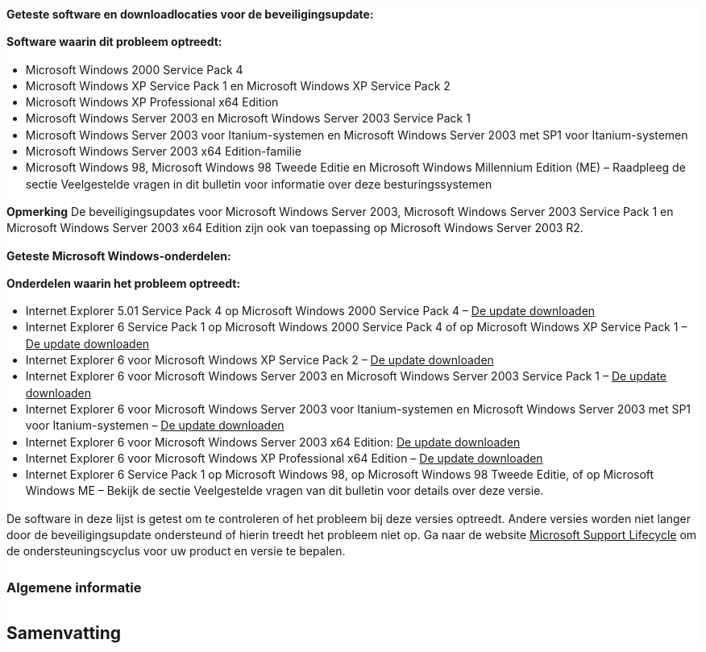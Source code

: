 **Geteste software en downloadlocaties voor de beveiligingsupdate:**

**Software waarin dit probleem optreedt:**

-   Microsoft Windows 2000 Service Pack 4
-   Microsoft Windows XP Service Pack 1 en Microsoft Windows XP Service Pack 2
-   Microsoft Windows XP Professional x64 Edition
-   Microsoft Windows Server 2003 en Microsoft Windows Server 2003 Service Pack 1
-   Microsoft Windows Server 2003 voor Itanium-systemen en Microsoft Windows Server 2003 met SP1 voor Itanium-systemen
-   Microsoft Windows Server 2003 x64 Edition-familie
-   Microsoft Windows 98, Microsoft Windows 98 Tweede Editie en Microsoft Windows Millennium Edition (ME) – Raadpleeg de sectie Veelgestelde vragen in dit bulletin voor informatie over deze besturingssystemen

**Opmerking** De beveiligingsupdates voor Microsoft Windows Server 2003, Microsoft Windows Server 2003 Service Pack 1 en Microsoft Windows Server 2003 x64 Edition zijn ook van toepassing op Microsoft Windows Server 2003 R2.

**Geteste Microsoft Windows-onderdelen:**

**Onderdelen waarin het probleem optreedt:**

-   Internet Explorer 5.01 Service Pack 4 op Microsoft Windows 2000 Service Pack 4 – [De update downloaden](http://www.microsoft.com/downloads/details.aspx?familyid=594e7b87-af8f-4346-9164-596e3e5c22b1)
-   Internet Explorer 6 Service Pack 1 op Microsoft Windows 2000 Service Pack 4 of op Microsoft Windows XP Service Pack 1 – [De update downloaden](http://www.microsoft.com/downloads/details.aspx?familyid=033c41e1-2b36-4696-987a-099fc57e0129)
-   Internet Explorer 6 voor Microsoft Windows XP Service Pack 2 – [De update downloaden](http://www.microsoft.com/downloads/details.aspx?familyid=f05ffb31-e6b4-4771-81f1-4accebf72133)
-   Internet Explorer 6 voor Microsoft Windows Server 2003 en Microsoft Windows Server 2003 Service Pack 1 – [De update downloaden](http://www.microsoft.com/downloads/details.aspx?familyid=ee566871-d217-41d3-becc-b27fafa00054)
-   Internet Explorer 6 voor Microsoft Windows Server 2003 voor Itanium-systemen en Microsoft Windows Server 2003 met SP1 voor Itanium-systemen – [De update downloaden](http://www.microsoft.com/downloads/details.aspx?familyid=e584957c-0abe-4129-abaf-aa2852ad62a3)
-   Internet Explorer 6 voor Microsoft Windows Server 2003 x64 Edition: [De update downloaden](http://www.microsoft.com/downloads/details.aspx?familyid=5a1c8be3-39ee-4937-9bd1-280fc35125c6)
-   Internet Explorer 6 voor Microsoft Windows XP Professional x64 Edition – [De update downloaden](http://www.microsoft.com/downloads/details.aspx?familyid=c278fe3e-620a-4bbc-868b-ca2d9eff7ac3)
-   Internet Explorer 6 Service Pack 1 op Microsoft Windows 98, op Microsoft Windows 98 Tweede Editie, of op Microsoft Windows ME – Bekijk de sectie Veelgestelde vragen van dit bulletin voor details over deze versie.

De software in deze lijst is getest om te controleren of het probleem bij deze versies optreedt. Andere versies worden niet langer door de beveiligingsupdate ondersteund of hierin treedt het probleem niet op. Ga naar de website [Microsoft Support Lifecycle](http://go.microsoft.com/fwlink/?linkid=21742) om de ondersteuningscyclus voor uw product en versie te bepalen.

### Algemene informatie

Samenvatting
------------
